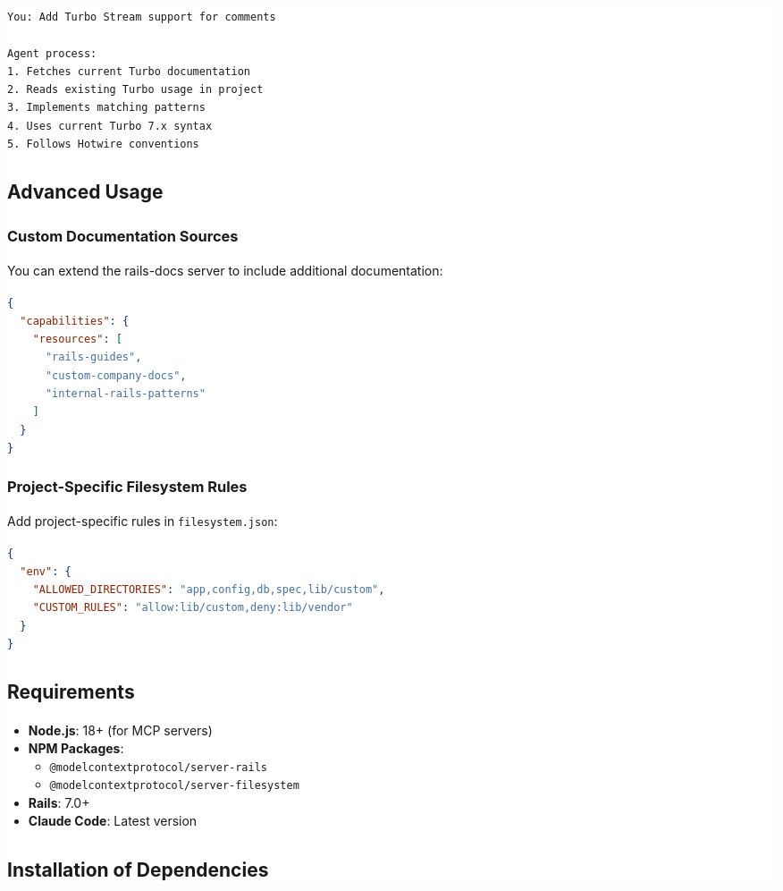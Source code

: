 ```
You: Add Turbo Stream support for comments

Agent process:
1. Fetches current Turbo documentation
2. Reads existing Turbo usage in project
3. Implements matching patterns
4. Uses current Turbo 7.x syntax
5. Follows Hotwire conventions
```

## Advanced Usage

### Custom Documentation Sources

You can extend the rails-docs server to include additional documentation:

```json
{
  "capabilities": {
    "resources": [
      "rails-guides",
      "custom-company-docs",
      "internal-rails-patterns"
    ]
  }
}
```

### Project-Specific Filesystem Rules

Add project-specific rules in `filesystem.json`:

```json
{
  "env": {
    "ALLOWED_DIRECTORIES": "app,config,db,spec,lib/custom",
    "CUSTOM_RULES": "allow:lib/custom,deny:lib/vendor"
  }
}
```

## Requirements

- **Node.js**: 18+ (for MCP servers)
- **NPM Packages**:
  - `@modelcontextprotocol/server-rails`
  - `@modelcontextprotocol/server-filesystem`
- **Rails**: 7.0+
- **Claude Code**: Latest version

## Installation of Dependencies
